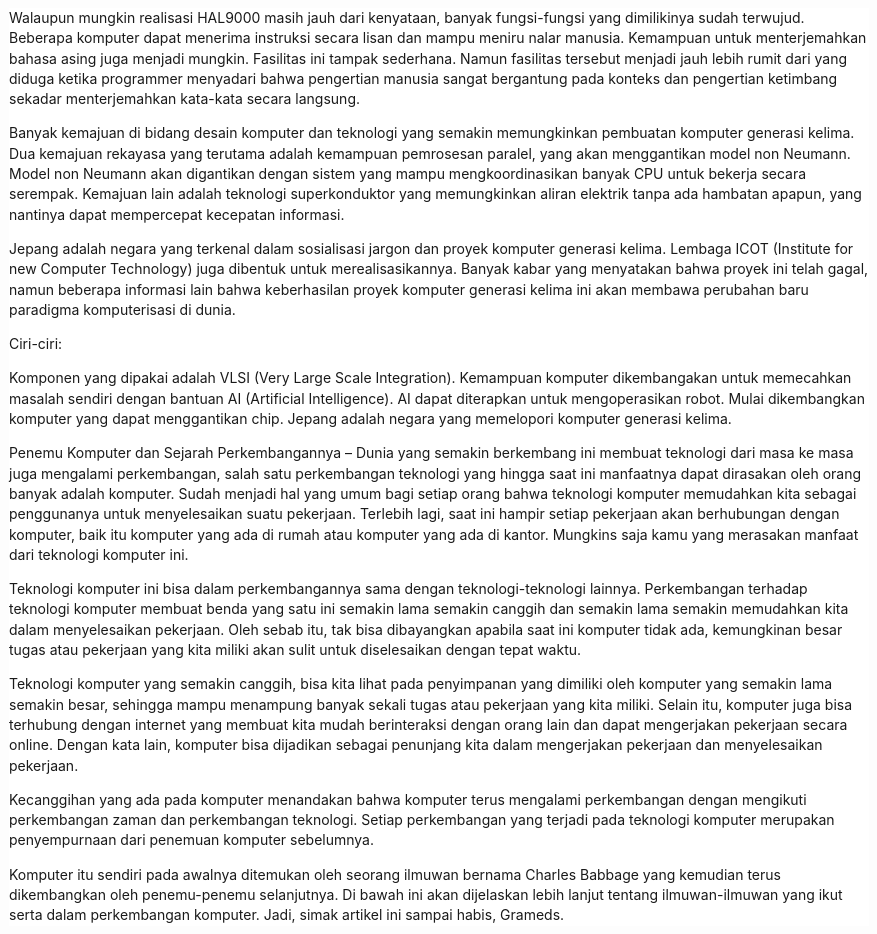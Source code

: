 Walaupun mungkin realisasi HAL9000 masih jauh dari kenyataan, banyak fungsi-fungsi yang dimilikinya sudah terwujud. Beberapa komputer dapat menerima instruksi secara lisan dan mampu meniru nalar manusia. Kemampuan untuk menterjemahkan bahasa asing juga menjadi mungkin. Fasilitas ini tampak sederhana. Namun fasilitas tersebut menjadi jauh lebih rumit dari yang diduga ketika programmer menyadari bahwa pengertian manusia sangat bergantung pada konteks dan pengertian ketimbang sekadar menterjemahkan kata-kata secara langsung.


Banyak kemajuan di bidang desain komputer dan teknologi yang semakin memungkinkan pembuatan komputer generasi kelima. Dua kemajuan rekayasa yang terutama adalah kemampuan pemrosesan paralel, yang akan menggantikan model non Neumann. Model non Neumann akan digantikan dengan sistem yang mampu mengkoordinasikan banyak CPU untuk bekerja secara serempak. Kemajuan lain adalah teknologi superkonduktor yang memungkinkan aliran elektrik tanpa ada hambatan apapun, yang nantinya dapat mempercepat kecepatan informasi.

Jepang adalah negara yang terkenal dalam sosialisasi jargon dan proyek komputer generasi kelima. Lembaga ICOT (Institute for new Computer Technology) juga dibentuk untuk merealisasikannya. Banyak kabar yang menyatakan bahwa proyek ini telah gagal, namun beberapa informasi lain bahwa keberhasilan proyek komputer generasi kelima ini akan membawa perubahan baru paradigma komputerisasi di dunia.

Ciri-ciri:

Komponen yang dipakai adalah VLSI (Very Large Scale Integration).
Kemampuan komputer dikembangakan untuk memecahkan masalah sendiri dengan bantuan AI (Artificial Intelligence). AI dapat diterapkan untuk mengoperasikan robot.
Mulai dikembangkan komputer yang dapat menggantikan chip.
Jepang adalah negara yang memelopori komputer generasi kelima.

Penemu Komputer dan Sejarah Perkembangannya – Dunia yang semakin berkembang ini membuat teknologi dari masa ke masa juga mengalami perkembangan, salah satu perkembangan teknologi yang hingga saat ini manfaatnya dapat dirasakan oleh orang banyak adalah komputer. Sudah menjadi hal yang umum bagi setiap orang bahwa teknologi komputer memudahkan kita sebagai penggunanya untuk menyelesaikan suatu pekerjaan. Terlebih lagi, saat ini hampir setiap pekerjaan akan berhubungan dengan komputer, baik itu komputer yang ada di rumah atau komputer yang ada di kantor. Mungkins saja kamu yang merasakan manfaat dari teknologi komputer ini.

Teknologi komputer ini bisa dalam perkembangannya sama dengan teknologi-teknologi lainnya. Perkembangan terhadap teknologi komputer membuat benda yang satu ini semakin lama semakin canggih dan semakin lama semakin memudahkan kita dalam menyelesaikan pekerjaan. Oleh sebab itu, tak bisa dibayangkan apabila saat ini komputer tidak ada, kemungkinan besar tugas atau pekerjaan yang kita miliki akan sulit untuk diselesaikan dengan tepat waktu.

Teknologi komputer yang semakin canggih, bisa kita lihat pada penyimpanan yang dimiliki oleh komputer yang semakin lama semakin besar, sehingga mampu menampung banyak sekali tugas atau pekerjaan yang kita miliki. Selain itu, komputer juga bisa terhubung dengan internet yang membuat kita mudah berinteraksi dengan orang lain dan dapat mengerjakan pekerjaan secara online. Dengan kata lain, komputer bisa dijadikan sebagai penunjang kita dalam mengerjakan pekerjaan dan menyelesaikan pekerjaan.

Kecanggihan yang ada pada komputer menandakan bahwa komputer terus mengalami perkembangan dengan mengikuti perkembangan zaman dan perkembangan teknologi. Setiap perkembangan yang terjadi pada teknologi komputer merupakan penyempurnaan dari penemuan komputer sebelumnya.

Komputer itu sendiri pada awalnya ditemukan oleh seorang ilmuwan bernama Charles Babbage yang kemudian terus dikembangkan oleh penemu-penemu selanjutnya. Di bawah ini akan dijelaskan lebih lanjut tentang ilmuwan-ilmuwan yang ikut serta dalam perkembangan komputer. Jadi, simak artikel ini sampai habis, Grameds.
